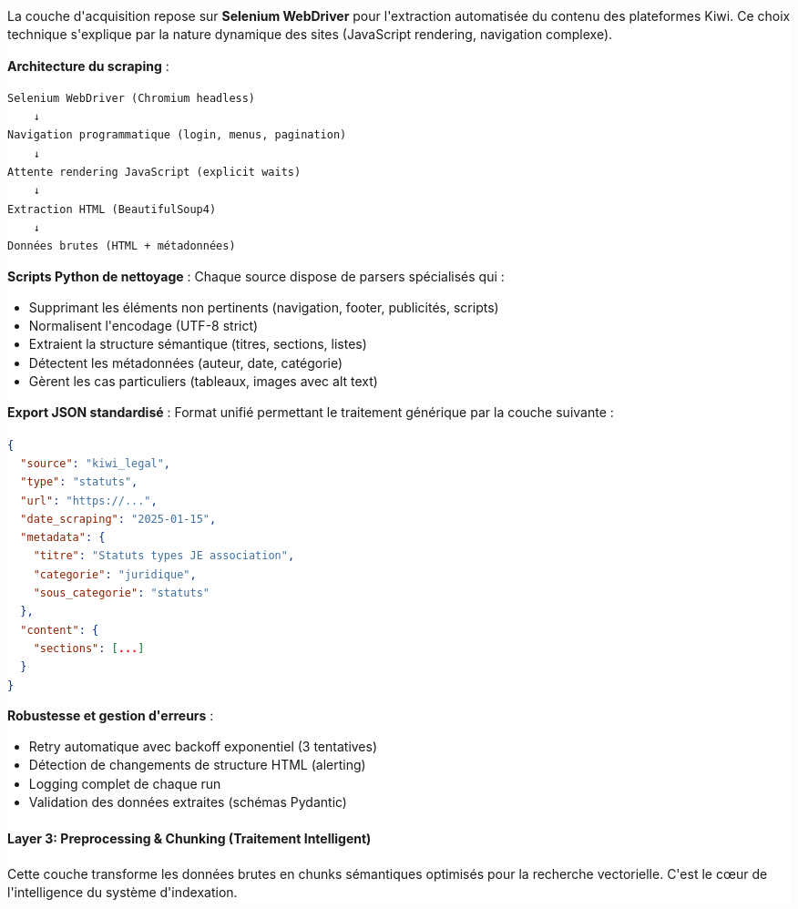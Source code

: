 La couche d'acquisition repose sur **Selenium WebDriver** pour l'extraction automatisée du contenu des plateformes Kiwi. Ce choix technique s'explique par la nature dynamique des sites (JavaScript rendering, navigation complexe).

**Architecture du scraping** :
```
Selenium WebDriver (Chromium headless)
    ↓
Navigation programmatique (login, menus, pagination)
    ↓
Attente rendering JavaScript (explicit waits)
    ↓
Extraction HTML (BeautifulSoup4)
    ↓
Données brutes (HTML + métadonnées)
```

**Scripts Python de nettoyage** :
Chaque source dispose de parsers spécialisés qui :
- Supprimant les éléments non pertinents (navigation, footer, publicités, scripts)
- Normalisent l'encodage (UTF-8 strict)
- Extraient la structure sémantique (titres, sections, listes)
- Détectent les métadonnées (auteur, date, catégorie)
- Gèrent les cas particuliers (tableaux, images avec alt text)

**Export JSON standardisé** :
Format unifié permettant le traitement générique par la couche suivante :
```json
{
  "source": "kiwi_legal",
  "type": "statuts",
  "url": "https://...",
  "date_scraping": "2025-01-15",
  "metadata": {
    "titre": "Statuts types JE association",
    "categorie": "juridique",
    "sous_categorie": "statuts"
  },
  "content": {
    "sections": [...]
  }
}
```

**Robustesse et gestion d'erreurs** :
- Retry automatique avec backoff exponentiel (3 tentatives)
- Détection de changements de structure HTML (alerting)
- Logging complet de chaque run
- Validation des données extraites (schémas Pydantic)

#### Layer 3: Preprocessing & Chunking (Traitement Intelligent)

Cette couche transforme les données brutes en chunks sémantiques optimisés pour la recherche vectorielle. C'est le cœur de l'intelligence du système d'indexation.
